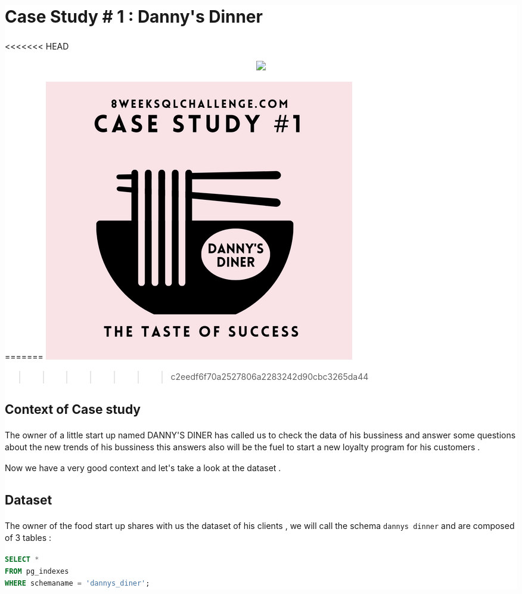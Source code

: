 # Case Study # 1 : Danny's Dinner 
<<<<<<< HEAD
<p align="center">
  <img src="img.png"/>
</p>

=======
![](img1.PNG)
>>>>>>> c2eedf6f70a2527806a2283242d90cbc3265da44

## Context of Case study 
The owner of a little start up named DANNY'S DINER has called us to check the data of his bussiness and answer some questions about the new trends of his bussiness this answers also will be the fuel to start a new loyalty program for his customers .

Now we have a very good context and let's take a look at the dataset .

## Dataset 
The owner of the food start up shares with us the dataset of his clients , we will call the schema  `dannys dinner` and are composed of 3 tables :
```SQL 
SELECT *
FROM pg_indexes 
WHERE schemaname = 'dannys_diner';
```

